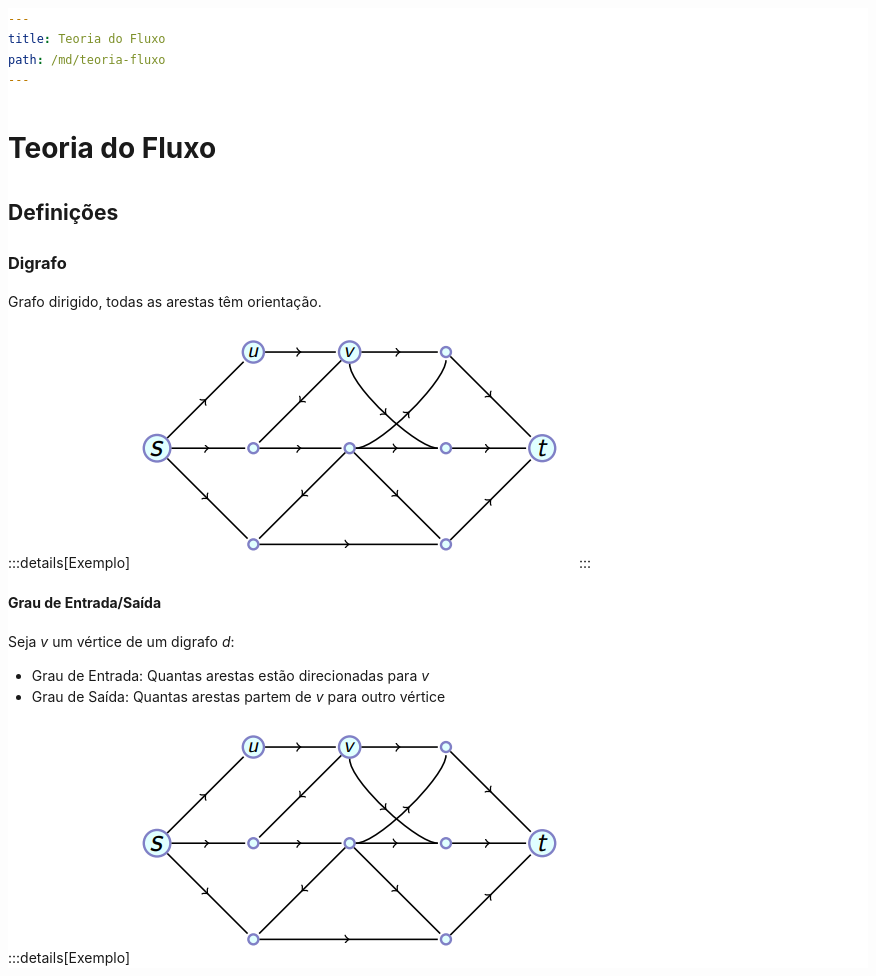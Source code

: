 ```yaml
---
title: Teoria do Fluxo
path: /md/teoria-fluxo
---
```


# Teoria do Fluxo

## Definições

### Digrafo

Grafo dirigido, todas as arestas têm orientação.

:::details[Exemplo]
![Digrafo](./imgs/0023-digEx.png)
:::

#### Grau de Entrada/Saída

Seja $v$ um vértice de um digrafo $d$:

- Grau de Entrada: Quantas arestas estão direcionadas para $v$
- Grau de Saída: Quantas arestas partem de $v$ para outro vértice

:::details[Exemplo]
![Digrafo](./imgs/0023-digEx.png)
